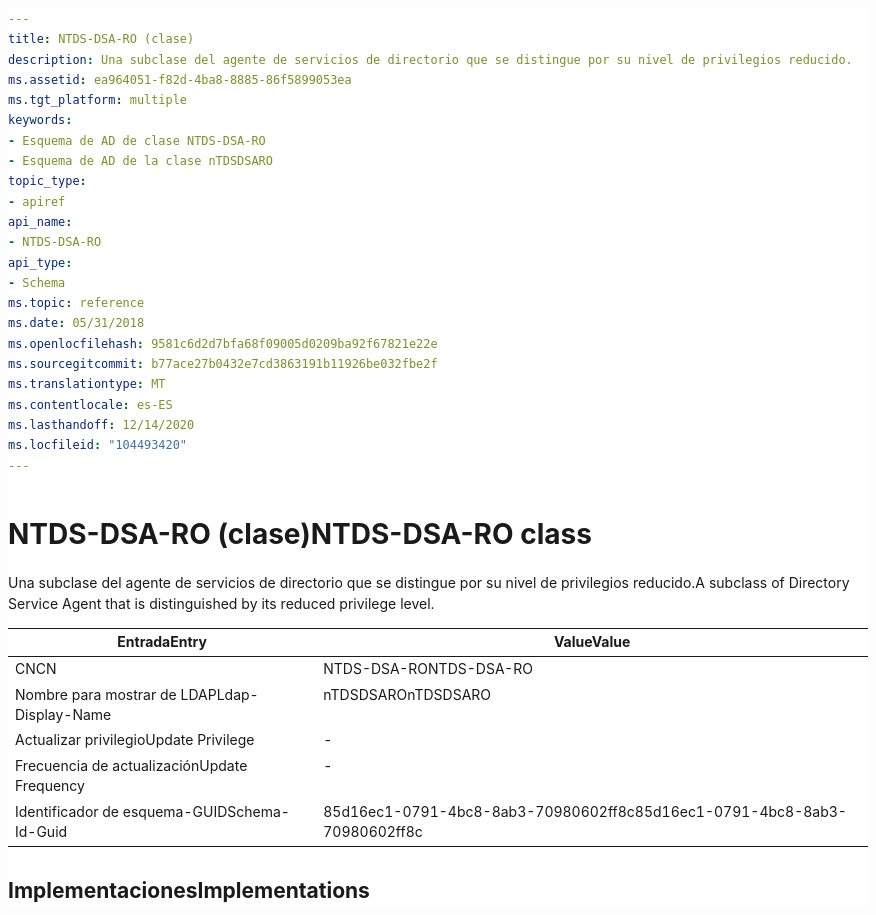 ```yaml
---
title: NTDS-DSA-RO (clase)
description: Una subclase del agente de servicios de directorio que se distingue por su nivel de privilegios reducido.
ms.assetid: ea964051-f82d-4ba8-8885-86f5899053ea
ms.tgt_platform: multiple
keywords:
- Esquema de AD de clase NTDS-DSA-RO
- Esquema de AD de la clase nTDSDSARO
topic_type:
- apiref
api_name:
- NTDS-DSA-RO
api_type:
- Schema
ms.topic: reference
ms.date: 05/31/2018
ms.openlocfilehash: 9581c6d2d7bfa68f09005d0209ba92f67821e22e
ms.sourcegitcommit: b77ace27b0432e7cd3863191b11926be032fbe2f
ms.translationtype: MT
ms.contentlocale: es-ES
ms.lasthandoff: 12/14/2020
ms.locfileid: "104493420"
---
```

# <a name="ntds-dsa-ro-class"></a><span data-ttu-id="c17d5-105">NTDS-DSA-RO (clase)</span><span class="sxs-lookup"><span data-stu-id="c17d5-105">NTDS-DSA-RO class</span></span>

<span data-ttu-id="c17d5-106">Una subclase del agente de servicios de directorio que se distingue por su nivel de privilegios reducido.</span><span class="sxs-lookup"><span data-stu-id="c17d5-106">A subclass of Directory Service Agent that is distinguished by its reduced privilege level.</span></span>



| <span data-ttu-id="c17d5-107">Entrada</span><span class="sxs-lookup"><span data-stu-id="c17d5-107">Entry</span></span> | <span data-ttu-id="c17d5-108">Value</span><span class="sxs-lookup"><span data-stu-id="c17d5-108">Value</span></span> |
|-------------------|--------------------------------------|
| <span data-ttu-id="c17d5-109">CN</span><span class="sxs-lookup"><span data-stu-id="c17d5-109">CN</span></span>                | <span data-ttu-id="c17d5-110">NTDS-DSA-RO</span><span class="sxs-lookup"><span data-stu-id="c17d5-110">NTDS-DSA-RO</span></span>                          |
| <span data-ttu-id="c17d5-111">Nombre para mostrar de LDAP</span><span class="sxs-lookup"><span data-stu-id="c17d5-111">Ldap-Display-Name</span></span> | <span data-ttu-id="c17d5-112">nTDSDSARO</span><span class="sxs-lookup"><span data-stu-id="c17d5-112">nTDSDSARO</span></span>                            |
| <span data-ttu-id="c17d5-113">Actualizar privilegio</span><span class="sxs-lookup"><span data-stu-id="c17d5-113">Update Privilege</span></span>  | \-                                   |
| <span data-ttu-id="c17d5-114">Frecuencia de actualización</span><span class="sxs-lookup"><span data-stu-id="c17d5-114">Update Frequency</span></span>  | \-                                   |
| <span data-ttu-id="c17d5-115">Identificador de esquema-GUID</span><span class="sxs-lookup"><span data-stu-id="c17d5-115">Schema-Id-Guid</span></span>    | <span data-ttu-id="c17d5-116">85d16ec1-0791-4bc8-8ab3-70980602ff8c</span><span class="sxs-lookup"><span data-stu-id="c17d5-116">85d16ec1-0791-4bc8-8ab3-70980602ff8c</span></span> |



## <a name="implementations"></a><span data-ttu-id="c17d5-117">Implementaciones</span><span class="sxs-lookup"><span data-stu-id="c17d5-117">Implementations</span></span>
